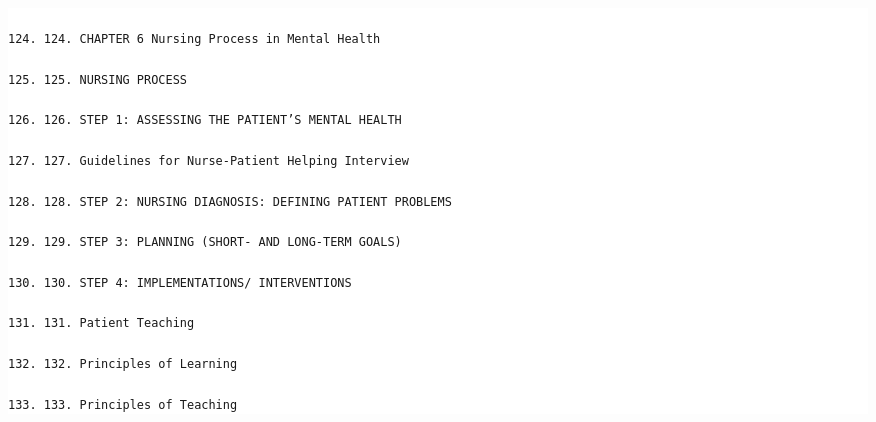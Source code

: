                                                                                                                                                                                                                                                                                                                                                                                                                                                                                                                         124. 124. CHAPTER 6 Nursing Process in Mental Health
                                                                                                                                                                                                                                                                                                                                                                                                                                                                                                                             125. 125. NURSING PROCESS
                                                                                                                                                                                                                                                                                                                                                                                                                                                                                                                                  126. 126. STEP 1: ASSESSING THE PATIENT’S MENTAL HEALTH
                                                                                                                                                                                                                                                                                                                                                                                                                                                                                                                                       127. 127. Guidelines for Nurse-Patient Helping Interview
                                                                                                                                                                                                                                                                                                                                                                                                                                                                                                                                            128. 128. STEP 2: NURSING DIAGNOSIS: DEFINING PATIENT PROBLEMS
                                                                                                                                                                                                                                                                                                                                                                                                                                                                                                                                                 129. 129. STEP 3: PLANNING (SHORT- AND LONG-TERM GOALS)
                                                                                                                                                                                                                                                                                                                                                                                                                                                                                                                                                      130. 130. STEP 4: IMPLEMENTATIONS/ INTERVENTIONS
                                                                                                                                                                                                                                                                                                                                                                                                                                                                                                                                                           131. 131. Patient Teaching
                                                                                                                                                                                                                                                                                                                                                                                                                                                                                                                                                                132. 132. Principles of Learning
                                                                                                                                                                                                                                                                                                                                                                                                                                                                                                                                                                     133. 133. Principles of Teaching